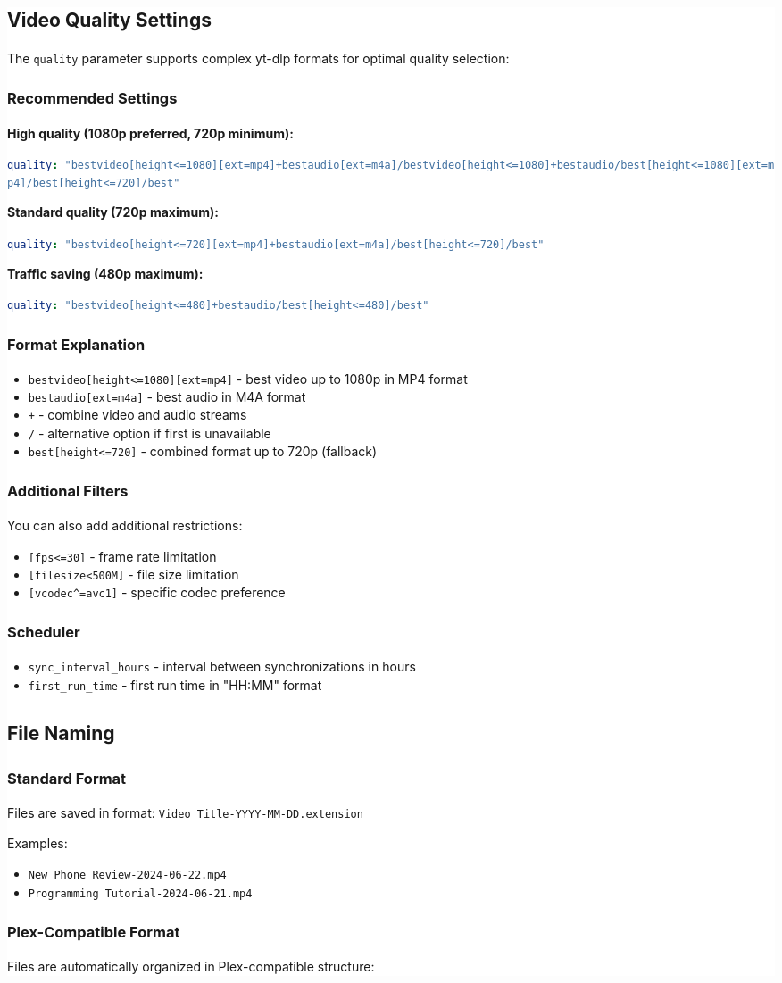 ## Video Quality Settings

The `quality` parameter supports complex yt-dlp formats for optimal quality selection:

### Recommended Settings

**High quality (1080p preferred, 720p minimum):**
```yaml
quality: "bestvideo[height<=1080][ext=mp4]+bestaudio[ext=m4a]/bestvideo[height<=1080]+bestaudio/best[height<=1080][ext=mp4]/best[height<=720]/best"
```

**Standard quality (720p maximum):**
```yaml
quality: "bestvideo[height<=720][ext=mp4]+bestaudio[ext=m4a]/best[height<=720]/best"
```

**Traffic saving (480p maximum):**
```yaml
quality: "bestvideo[height<=480]+bestaudio/best[height<=480]/best"
```

### Format Explanation

- `bestvideo[height<=1080][ext=mp4]` - best video up to 1080p in MP4 format
- `bestaudio[ext=m4a]` - best audio in M4A format
- `+` - combine video and audio streams
- `/` - alternative option if first is unavailable
- `best[height<=720]` - combined format up to 720p (fallback)

### Additional Filters

You can also add additional restrictions:
- `[fps<=30]` - frame rate limitation
- `[filesize<500M]` - file size limitation
- `[vcodec^=avc1]` - specific codec preference

### Scheduler
- `sync_interval_hours` - interval between synchronizations in hours
- `first_run_time` - first run time in "HH:MM" format

## File Naming

### Standard Format
Files are saved in format: `Video Title-YYYY-MM-DD.extension`

Examples:
- `New Phone Review-2024-06-22.mp4`
- `Programming Tutorial-2024-06-21.mp4`

### Plex-Compatible Format
Files are automatically organized in Plex-compatible structure:
